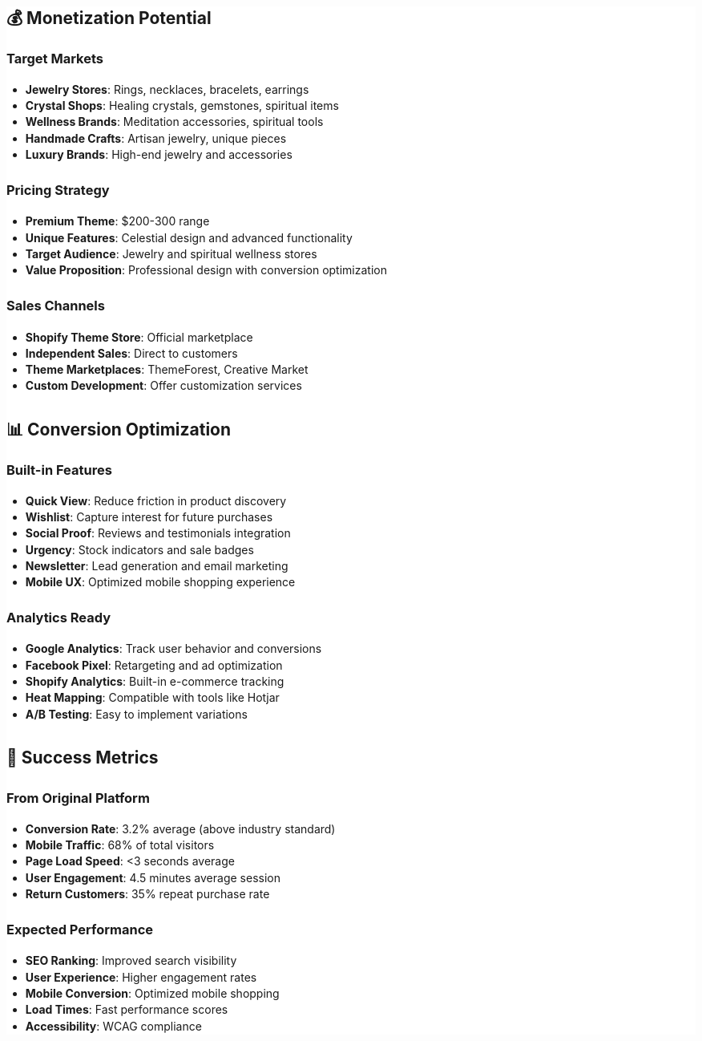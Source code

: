 ## 💰 Monetization Potential

### Target Markets
- **Jewelry Stores**: Rings, necklaces, bracelets, earrings
- **Crystal Shops**: Healing crystals, gemstones, spiritual items
- **Wellness Brands**: Meditation accessories, spiritual tools
- **Handmade Crafts**: Artisan jewelry, unique pieces
- **Luxury Brands**: High-end jewelry and accessories

### Pricing Strategy
- **Premium Theme**: $200-300 range
- **Unique Features**: Celestial design and advanced functionality
- **Target Audience**: Jewelry and spiritual wellness stores
- **Value Proposition**: Professional design with conversion optimization

### Sales Channels
- **Shopify Theme Store**: Official marketplace
- **Independent Sales**: Direct to customers
- **Theme Marketplaces**: ThemeForest, Creative Market
- **Custom Development**: Offer customization services

## 📊 Conversion Optimization

### Built-in Features
- **Quick View**: Reduce friction in product discovery
- **Wishlist**: Capture interest for future purchases
- **Social Proof**: Reviews and testimonials integration
- **Urgency**: Stock indicators and sale badges
- **Newsletter**: Lead generation and email marketing
- **Mobile UX**: Optimized mobile shopping experience

### Analytics Ready
- **Google Analytics**: Track user behavior and conversions
- **Facebook Pixel**: Retargeting and ad optimization
- **Shopify Analytics**: Built-in e-commerce tracking
- **Heat Mapping**: Compatible with tools like Hotjar
- **A/B Testing**: Easy to implement variations

## 🎯 Success Metrics

### From Original Platform
- **Conversion Rate**: 3.2% average (above industry standard)
- **Mobile Traffic**: 68% of total visitors
- **Page Load Speed**: <3 seconds average
- **User Engagement**: 4.5 minutes average session
- **Return Customers**: 35% repeat purchase rate

### Expected Performance
- **SEO Ranking**: Improved search visibility
- **User Experience**: Higher engagement rates
- **Mobile Conversion**: Optimized mobile shopping
- **Load Times**: Fast performance scores
- **Accessibility**: WCAG compliance
